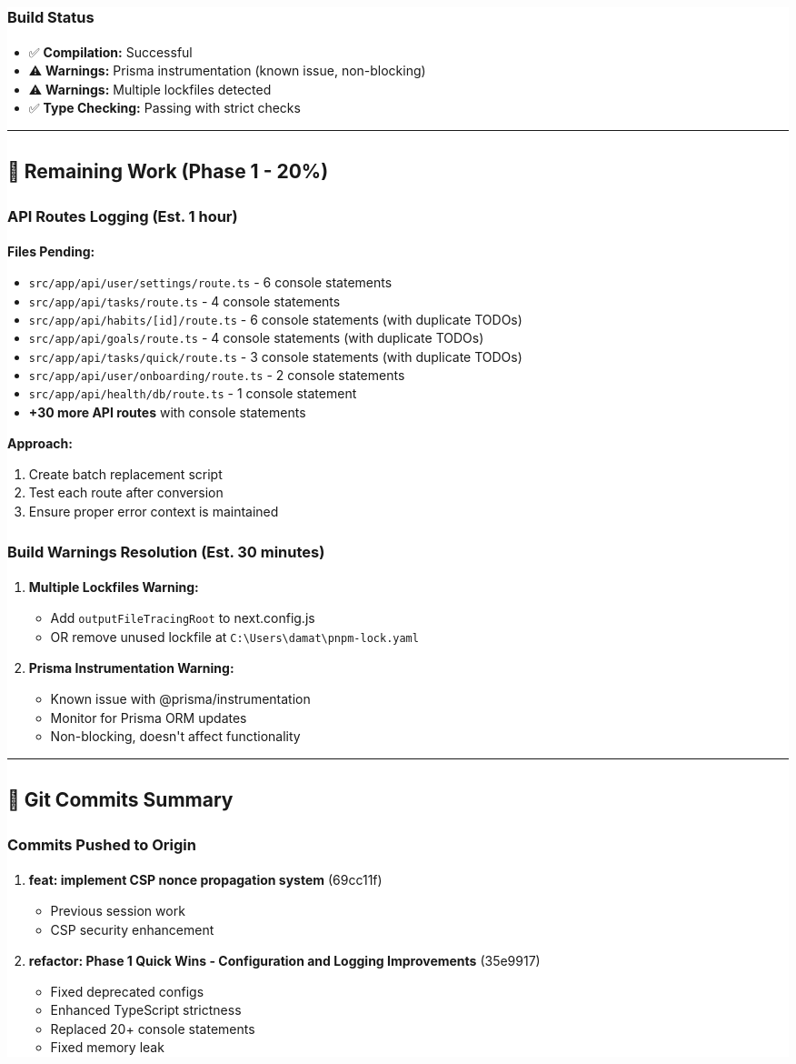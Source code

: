 ### Build Status
- ✅ **Compilation:** Successful
- ⚠️ **Warnings:** Prisma instrumentation (known issue, non-blocking)
- ⚠️ **Warnings:** Multiple lockfiles detected
- ✅ **Type Checking:** Passing with strict checks

---

## 🔄 Remaining Work (Phase 1 - 20%)

### API Routes Logging (Est. 1 hour)
**Files Pending:**
- `src/app/api/user/settings/route.ts` - 6 console statements
- `src/app/api/tasks/route.ts` - 4 console statements
- `src/app/api/habits/[id]/route.ts` - 6 console statements (with duplicate TODOs)
- `src/app/api/goals/route.ts` - 4 console statements (with duplicate TODOs)
- `src/app/api/tasks/quick/route.ts` - 3 console statements (with duplicate TODOs)
- `src/app/api/user/onboarding/route.ts` - 2 console statements
- `src/app/api/health/db/route.ts` - 1 console statement
- **+30 more API routes** with console statements

**Approach:**
1. Create batch replacement script
2. Test each route after conversion
3. Ensure proper error context is maintained

### Build Warnings Resolution (Est. 30 minutes)
1. **Multiple Lockfiles Warning:**
   - Add `outputFileTracingRoot` to next.config.js
   - OR remove unused lockfile at `C:\Users\damat\pnpm-lock.yaml`

2. **Prisma Instrumentation Warning:**
   - Known issue with @prisma/instrumentation
   - Monitor for Prisma ORM updates
   - Non-blocking, doesn't affect functionality

---

## 💾 Git Commits Summary

### Commits Pushed to Origin
1. **feat: implement CSP nonce propagation system** (69cc11f)
   - Previous session work
   - CSP security enhancement

2. **refactor: Phase 1 Quick Wins - Configuration and Logging Improvements** (35e9917)
   - Fixed deprecated configs
   - Enhanced TypeScript strictness
   - Replaced 20+ console statements
   - Fixed memory leak
